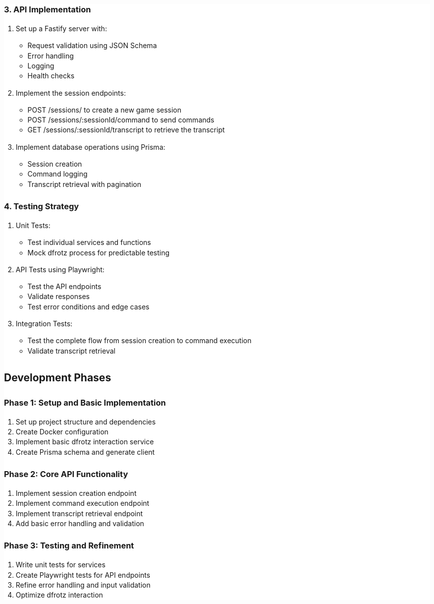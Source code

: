 ### 3. API Implementation

1. Set up a Fastify server with:
   - Request validation using JSON Schema
   - Error handling
   - Logging
   - Health checks

2. Implement the session endpoints:
   - POST /sessions/ to create a new game session
   - POST /sessions/:sessionId/command to send commands
   - GET /sessions/:sessionId/transcript to retrieve the transcript

3. Implement database operations using Prisma:
   - Session creation
   - Command logging
   - Transcript retrieval with pagination

### 4. Testing Strategy

1. Unit Tests:
   - Test individual services and functions
   - Mock dfrotz process for predictable testing

2. API Tests using Playwright:
   - Test the API endpoints
   - Validate responses
   - Test error conditions and edge cases

3. Integration Tests:
   - Test the complete flow from session creation to command execution
   - Validate transcript retrieval

## Development Phases

### Phase 1: Setup and Basic Implementation
1. Set up project structure and dependencies
2. Create Docker configuration
3. Implement basic dfrotz interaction service
4. Create Prisma schema and generate client

### Phase 2: Core API Functionality
1. Implement session creation endpoint
2. Implement command execution endpoint
3. Implement transcript retrieval endpoint
4. Add basic error handling and validation

### Phase 3: Testing and Refinement
1. Write unit tests for services
2. Create Playwright tests for API endpoints
3. Refine error handling and input validation
4. Optimize dfrotz interaction
